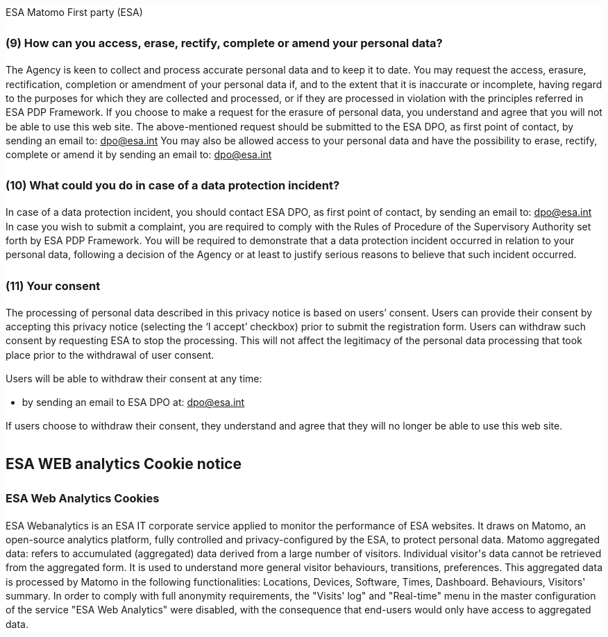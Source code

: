 ESA Matomo First party (ESA)

### (9) How can you access, erase, rectify, complete or amend your personal data?

The Agency is keen to collect and process accurate personal data and to keep it to date.
You may request the access, erasure, rectification, completion or amendment of your personal data if, and to the extent that it is inaccurate or incomplete, having regard to the purposes for which they are collected and processed, or if they are processed in violation with the principles referred in ESA PDP Framework.
If you choose to make a request for the erasure of personal data, you understand and agree that you will not be able to use this web site. 
The above-mentioned request should be submitted to the ESA DPO, as first point of contact, by sending an email to: dpo@esa.int
You may also be allowed access to your personal data and have the possibility to erase, rectify, complete or amend it by sending an email to: dpo@esa.int

### (10) What could you do in case of a data protection incident?
In case of a data protection incident, you should contact ESA DPO, as first point of contact, by sending an email to: dpo@esa.int
In case you wish to submit a complaint, you are required to comply with the Rules of Procedure of the Supervisory Authority set forth by ESA PDP Framework. You will be required to demonstrate that a data protection incident occurred in relation to your personal data, following a decision of the Agency or at least to justify serious reasons to believe that such incident occurred. 

### (11) Your consent

The processing of personal data described in this privacy notice is based on users’ consent. Users can provide their consent by accepting this privacy notice (selecting the ‘I accept’ checkbox) prior to submit the registration form.
Users can withdraw such consent by requesting ESA to stop the processing. This will not affect the legitimacy of the personal data processing that took place prior to the withdrawal of user consent.

Users will be able to withdraw their consent at any time:

- by sending an email to ESA DPO at:  dpo@esa.int

If users choose to withdraw their consent, they understand and agree that they will no longer be able to use this web site.

## ESA WEB analytics Cookie notice

### ESA Web Analytics Cookies

ESA Webanalytics is an ESA IT corporate service applied to monitor the performance of ESA websites. It draws on Matomo, an open-source analytics platform, fully controlled and privacy-configured by the ESA, to protect personal data. Matomo aggregated data: refers to accumulated (aggregated) data derived from a large number of visitors. Individual visitor's data cannot be retrieved from the aggregated form. It is used to understand more general visitor behaviours, transitions, preferences. This aggregated data is processed by Matomo in the following functionalities: Locations, Devices, Software, Times, Dashboard. Behaviours, Visitors' summary. In order to comply with full anonymity requirements, the "Visits' log" and "Real-time" menu in the master configuration of the service "ESA Web Analytics" were disabled, with the consequence that end-users would only have access to aggregated data. 
